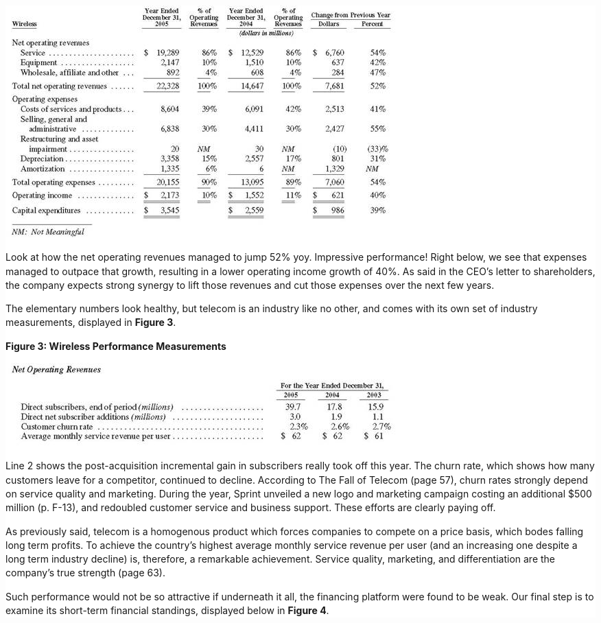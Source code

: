 ![img](./images/clip_image004.jpg)

Look at how the net operating revenues managed to jump 52% yoy. Impressive performance! Right below, we see that expenses managed to outpace that growth, resulting in a lower operating income growth of 40%. As said in the CEO’s letter to shareholders, the company expects strong synergy to lift those revenues and cut those expenses over the next few years. 

The elementary numbers look healthy, but telecom is an industry like no other, and comes with its own set of industry measurements, displayed in **Figure 3**. 

**Figure 3: Wireless Performance Measurements**

![img](./images/clip_image006.jpg)

Line 2 shows the post-acquisition incremental gain in subscribers really took off this year. The churn rate, which shows how many customers leave for a competitor, continued to decline. According to The Fall of Telecom (page 57), churn rates strongly depend on service quality and marketing. During the year, Sprint unveiled a new logo and marketing campaign costing an additional $500 million (p. F-13), and redoubled customer service and business support. These efforts are clearly paying off.

As previously said, telecom is a homogenous product which forces companies to compete on a price basis, which bodes falling long term profits. To achieve the country’s highest average monthly service revenue per user (and an increasing one despite a long term industry decline) is, therefore, a remarkable achievement. Service quality, marketing, and differentiation are the company’s true strength (page 63).

Such performance would not be so attractive if underneath it all, the financing platform were found to be weak. Our final step is to examine its short-term financial standings, displayed below in **Figure 4**. 
